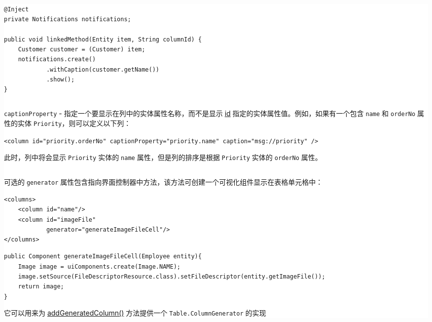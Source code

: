 
 

<pre><code>@Inject
private Notifications notifications;

public void linkedMethod(Entity item, String columnId) {
    Customer customer = (Customer) item;
    notifications.create()
            .withCaption(customer.getName())
            .show();
}</code></pre>

 



[](#gui_Table_column_captionProperty)
  - 
<code>captionProperty</code> - 指定一个要显示在列中的实体属性名称，而不是显示 [id](#gui_Table_column_id) 指定的实体属性值。例如，如果有一个包含 <code>name</code> 和 <code>orderNo</code> 属性的实体 <code>Priority</code>，则可以定义以下列：


 

<pre><code>&lt;column id=&#34;priority.orderNo&#34; captionProperty=&#34;priority.name&#34; caption=&#34;msg://priority&#34; /&gt;</code></pre>

 



此时，列中将会显示 <code>Priority</code> 实体的 <code>name</code> 属性，但是列的排序是根据 <code>Priority</code> 实体的 <code>orderNo</code> 属性。



[](#gui_Table_column_generator)
  - 
可选的 <code>generator</code> 属性包含指向界面控制器中方法，该方法可创建一个可视化组件显示在表格单元格中：


 

<pre><code>&lt;columns&gt;
    &lt;column id=&#34;name&#34;/&gt;
    &lt;column id=&#34;imageFile&#34;
            generator=&#34;generateImageFileCell&#34;/&gt;
&lt;/columns&gt;</code></pre>

 



 

<pre><code>public Component generateImageFileCell(Employee entity){
    Image image = uiComponents.create(Image.NAME);
    image.setSource(FileDescriptorResource.class).setFileDescriptor(entity.getImageFile());
    return image;
}</code></pre>

 



它可以用来为 [addGeneratedColumn()](#gui_Table_addGeneratedColumn) 方法提供一个 <code>Table.ColumnGenerator</code> 的实现
